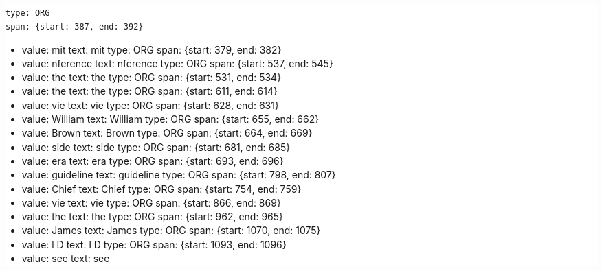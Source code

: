     type: ORG
    span: {start: 387, end: 392}
  - value: mit
    text: mit
    type: ORG
    span: {start: 379, end: 382}
  - value: nference
    text: nference
    type: ORG
    span: {start: 537, end: 545}
  - value: the
    text: the
    type: ORG
    span: {start: 531, end: 534}
  - value: the
    text: the
    type: ORG
    span: {start: 611, end: 614}
  - value: vie
    text: vie
    type: ORG
    span: {start: 628, end: 631}
  - value: William
    text: William
    type: ORG
    span: {start: 655, end: 662}
  - value: Brown
    text: Brown
    type: ORG
    span: {start: 664, end: 669}
  - value: side
    text: side
    type: ORG
    span: {start: 681, end: 685}
  - value: era
    text: era
    type: ORG
    span: {start: 693, end: 696}
  - value: guideline
    text: guideline
    type: ORG
    span: {start: 798, end: 807}
  - value: Chief
    text: Chief
    type: ORG
    span: {start: 754, end: 759}
  - value: vie
    text: vie
    type: ORG
    span: {start: 866, end: 869}
  - value: the
    text: the
    type: ORG
    span: {start: 962, end: 965}
  - value: James
    text: James
    type: ORG
    span: {start: 1070, end: 1075}
  - value: l D
    text: l D
    type: ORG
    span: {start: 1093, end: 1096}
  - value: see
    text: see